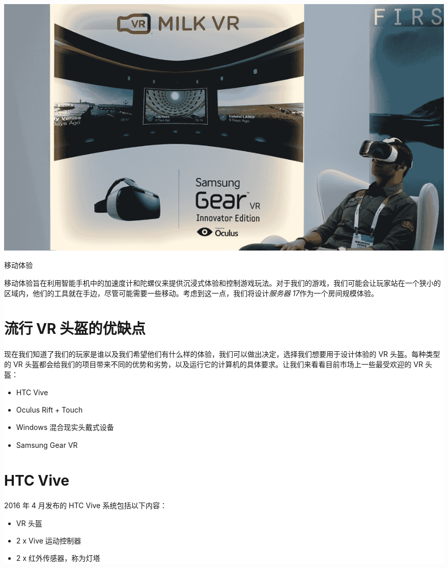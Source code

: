 ![](img/d49c76e2-33ca-4114-a075-0ebc7e39c44e.png)

移动体验

移动体验旨在利用智能手机中的加速度计和陀螺仪来提供沉浸式体验和控制游戏玩法。对于我们的游戏，我们可能会让玩家站在一个狭小的区域内，他们的工具就在手边，尽管可能需要一些移动。考虑到这一点，我们将设计*服务器 17*作为一个房间规模体验。

# 流行 VR 头盔的优缺点

现在我们知道了我们的玩家是谁以及我们希望他们有什么样的体验，我们可以做出决定，选择我们想要用于设计体验的 VR 头盔。每种类型的 VR 头盔都会给我们的项目带来不同的优势和劣势，以及运行它的计算机的具体要求。让我们来看看目前市场上一些最受欢迎的 VR 头盔：

+   HTC Vive

+   Oculus Rift + Touch

+   Windows 混合现实头戴式设备

+   Samsung Gear VR

# HTC Vive

2016 年 4 月发布的 HTC Vive 系统包括以下内容：

+   VR 头盔

+   2 x Vive 运动控制器

+   2 x 红外传感器，称为灯塔
